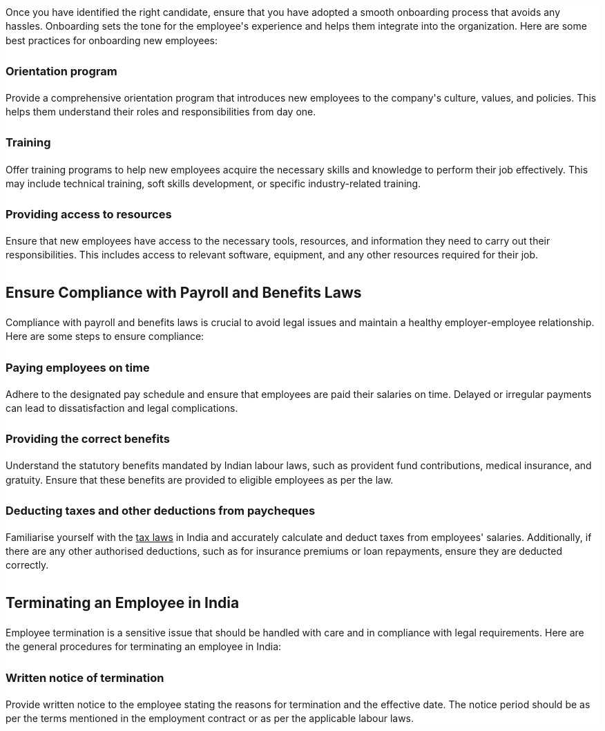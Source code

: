 Once you have identified the right candidate, ensure that you have adopted a smooth onboarding process that avoids any hassles. Onboarding sets the tone for the employee's experience and helps them integrate into the organization. Here are some best practices for onboarding new employees: 

### Orientation program 

Provide a comprehensive orientation program that introduces new employees to the company's culture, values, and policies. This helps them understand their roles and responsibilities from day one. 

### Training 

Offer training programs to help new employees acquire the necessary skills and knowledge to perform their job effectively. This may include technical training, soft skills development, or specific industry-related training. 

### Providing access to resources 

Ensure that new employees have access to the necessary tools, resources, and information they need to carry out their responsibilities. This includes access to relevant software, equipment, and any other resources required for their job. 

## Ensure Compliance with Payroll and Benefits Laws 

Compliance with payroll and benefits laws is crucial to avoid legal issues and maintain a healthy employer-employee relationship. Here are some steps to ensure compliance: 

### Paying employees on time 

Adhere to the designated pay schedule and ensure that employees are paid their salaries on time. Delayed or irregular payments can lead to dissatisfaction and legal complications. 

### Providing the correct benefits 

Understand the statutory benefits mandated by Indian labour laws, such as provident fund contributions, medical insurance, and gratuity. Ensure that these benefits are provided to eligible employees as per the law. 

### Deducting taxes and other deductions from paycheques 

Familiarise yourself with the [tax laws](/docs/IncomeTax/Introduction) in India and accurately calculate and deduct taxes from employees' salaries. Additionally, if there are any other authorised deductions, such as for insurance premiums or loan repayments, ensure they are deducted correctly. 

## Terminating an Employee in India 

Employee termination is a sensitive issue that should be handled with care and in compliance with legal requirements. Here are the general procedures for terminating an employee in India: 

### Written notice of termination 

Provide written notice to the employee stating the reasons for termination and the effective date. The notice period should be as per the terms mentioned in the employment contract or as per the applicable labour laws. 
